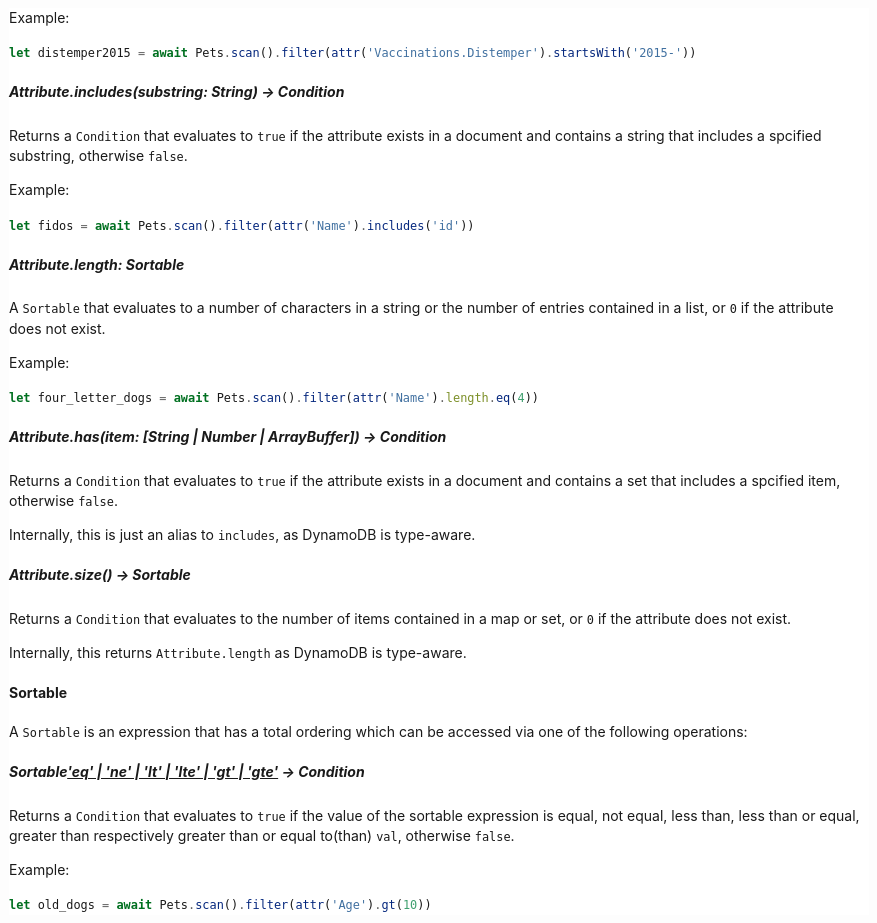 Example:
```javascript
let distemper2015 = await Pets.scan().filter(attr('Vaccinations.Distemper').startsWith('2015-'))
```


##### Attribute.includes(substring: String) -> Condition
Returns a `Condition` that evaluates to `true` if the attribute exists in a
document and contains a string that includes a spcified substring, otherwise
`false`.

Example:
```javascript
let fidos = await Pets.scan().filter(attr('Name').includes('id'))
```


##### Attribute.length: Sortable
A `Sortable` that evaluates to a number of characters in a string or the
number of entries contained in a list, or `0` if the attribute does not exist.

Example:
```javascript
let four_letter_dogs = await Pets.scan().filter(attr('Name').length.eq(4))
```


##### Attribute.has(item: [String | Number | ArrayBuffer]) -> Condition
Returns a `Condition` that evaluates to `true` if the attribute exists in a
document and contains a set that includes a spcified item, otherwise `false`.

Internally, this is just an alias to `includes`, as DynamoDB is type-aware.


##### Attribute.size() -> Sortable
Returns a `Condition` that evaluates to the number of items contained in a map
or set, or `0` if the attribute does not exist.

Internally, this returns `Attribute.length` as DynamoDB is type-aware.



#### Sortable
A `Sortable` is an expression that has a total ordering which can be accessed
via one of the following operations:


##### Sortable['eq' | 'ne' | 'lt' | 'lte' | 'gt' | 'gte'](val) -> Condition
Returns a `Condition` that evaluates to `true` if the value of the sortable 
expression is equal, not equal, less than, less than or equal, greater than 
respectively greater than or equal to(than) `val`, otherwise `false`.

Example:
```javascript
let old_dogs = await Pets.scan().filter(attr('Age').gt(10))
```


[^1]: the minified size of the high level API is about 6KiB